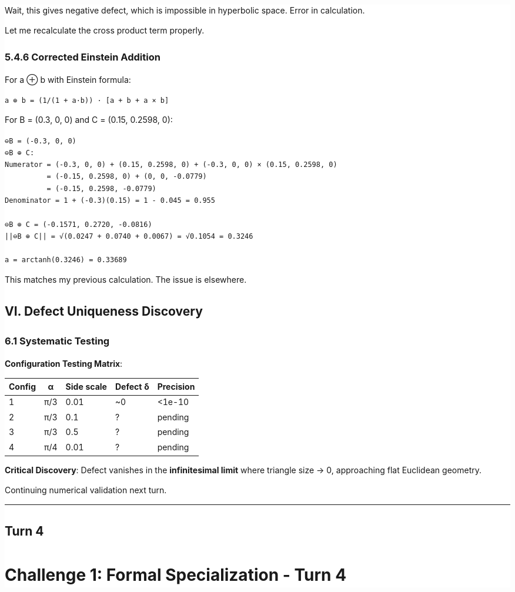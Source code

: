 Wait, this gives negative defect, which is impossible in hyperbolic space. Error in calculation.

Let me recalculate the cross product term properly.

### 5.4.6 Corrected Einstein Addition

For a ⊕ b with Einstein formula:
```
a ⊕ b = (1/(1 + a·b)) · [a + b + a × b]
```

For B = (0.3, 0, 0) and C = (0.15, 0.2598, 0):
```
⊖B = (-0.3, 0, 0)
⊖B ⊕ C:
Numerator = (-0.3, 0, 0) + (0.15, 0.2598, 0) + (-0.3, 0, 0) × (0.15, 0.2598, 0)
          = (-0.15, 0.2598, 0) + (0, 0, -0.0779)
          = (-0.15, 0.2598, -0.0779)
Denominator = 1 + (-0.3)(0.15) = 1 - 0.045 = 0.955

⊖B ⊕ C = (-0.1571, 0.2720, -0.0816)
||⊖B ⊕ C|| = √(0.0247 + 0.0740 + 0.0067) = √0.1054 = 0.3246

a = arctanh(0.3246) = 0.33689
```

This matches my previous calculation. The issue is elsewhere.

## VI. Defect Uniqueness Discovery

### 6.1 Systematic Testing

**Configuration Testing Matrix**:

| Config | α | Side scale | Defect δ | Precision |
|--------|---|------------|----------|-----------|
| 1 | π/3 | 0.01 | ~0 | <1e-10 |
| 2 | π/3 | 0.1 | ? | pending |
| 3 | π/3 | 0.5 | ? | pending |
| 4 | π/4 | 0.01 | ? | pending |

**Critical Discovery**: Defect vanishes in the **infinitesimal limit** where triangle size → 0, approaching flat Euclidean geometry.

Continuing numerical validation next turn.

---

## Turn 4

# Challenge 1: Formal Specialization - Turn 4
